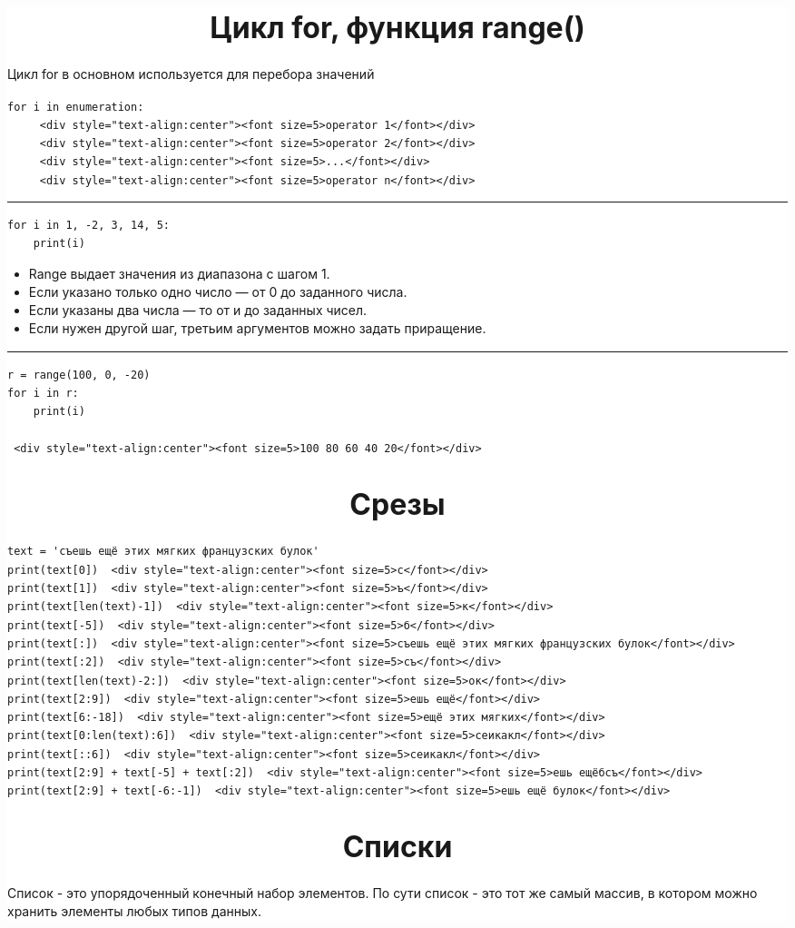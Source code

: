## <div style="text-align:center"><font size=6>Цикл for, функция range()</font></div>
Цикл for в основном используется для перебора значений

    for i in enumeration:
         <div style="text-align:center"><font size=5>operator 1</font></div>
         <div style="text-align:center"><font size=5>operator 2</font></div>
         <div style="text-align:center"><font size=5>...</font></div>
         <div style="text-align:center"><font size=5>operator n</font></div>
***
    for i in 1, -2, 3, 14, 5:
        print(i)

- Range выдает значения из диапазона с шагом 1.
- Если указано только одно число — от 0 до заданного числа.
- Если указаны два числа — то от и до заданных чисел.
- Если нужен другой шаг, третьим аргументов можно задать приращение.
***
    r = range(100, 0, -20)
    for i in r:
        print(i)

     <div style="text-align:center"><font size=5>100 80 60 40 20</font></div>

## <div style="text-align:center"><font size=6>Срезы</font></div>

    text = 'съешь ещё этих мягких французских булок'
    print(text[0])  <div style="text-align:center"><font size=5>c</font></div>
    print(text[1])  <div style="text-align:center"><font size=5>ъ</font></div>
    print(text[len(text)-1])  <div style="text-align:center"><font size=5>к</font></div>
    print(text[-5])  <div style="text-align:center"><font size=5>б</font></div>
    print(text[:])  <div style="text-align:center"><font size=5>съешь ещё этих мягких французских булок</font></div>
    print(text[:2])  <div style="text-align:center"><font size=5>съ</font></div>
    print(text[len(text)-2:])  <div style="text-align:center"><font size=5>ок</font></div>
    print(text[2:9])  <div style="text-align:center"><font size=5>ешь ещё</font></div>
    print(text[6:-18])  <div style="text-align:center"><font size=5>ещё этих мягких</font></div>
    print(text[0:len(text):6])  <div style="text-align:center"><font size=5>сеикакл</font></div>
    print(text[::6])  <div style="text-align:center"><font size=5>сеикакл</font></div>
    print(text[2:9] + text[-5] + text[:2])  <div style="text-align:center"><font size=5>ешь ещёбсъ</font></div>
    print(text[2:9] + text[-6:-1])  <div style="text-align:center"><font size=5>ешь ещё булок</font></div>

## <div style="text-align:center"><font size=6>Списки</font></div>

Список - это упорядоченный конечный набор элементов. По сути список - это тот же самый массив, в котором можно хранить элементы любых типов данных.
